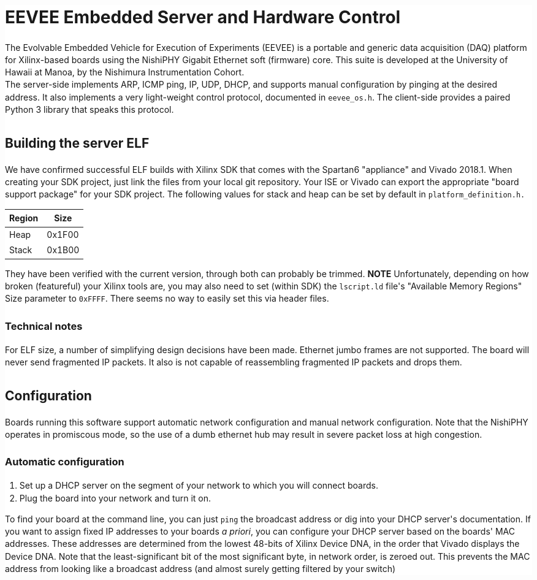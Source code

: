# EEVEE Embedded Server and Hardware Control
The Evolvable Embedded Vehicle for Execution of Experiments (EEVEE) is a portable and generic data acquisition (DAQ) platform for Xilinx-based boards using the NishiPHY Gigabit Ethernet soft (firmware) core.
This suite is developed at the University of Hawaii at Manoa, by the Nishimura Instrumentation Cohort.  
The server-side implements ARP, ICMP ping, IP, UDP, DHCP, and supports manual configuration by pinging at the desired address.
It also implements a very light-weight control protocol, documented in `eevee_os.h`.
The client-side provides a paired Python 3 library that speaks this protocol.

## Building the server ELF

We have confirmed successful ELF builds with Xilinx SDK that comes with the Spartan6 "appliance" and Vivado 2018.1.
When creating your SDK project, just link the files from your local git repository.
Your ISE or Vivado can export the appropriate "board support package" for your SDK project.
The following values for stack and heap can be set by default in `platform_definition.h.`

Region | Size
--- | ---
Heap | 0x1F00
Stack | 0x1B00

They have been verified with the current version, through both can probably be trimmed.
**NOTE** Unfortunately, depending on how broken (featureful) your Xilinx tools are, you may also need to set (within SDK) the `lscript.ld` file's
"Available Memory Regions" Size parameter to `0xFFFF`.
There seems no way to easily set this via header files.


### Technical notes
For ELF size, a number of simplifying design decisions have been made.
Ethernet jumbo frames are not supported.
The board will never send fragmented IP packets.
It also is not capable of reassembling fragmented IP packets and drops them.

## Configuration
Boards running this software support automatic network configuration and manual network configuration.
Note that the NishiPHY operates in promiscous mode, so the use of a dumb ethernet hub may result in severe packet loss at high congestion.

### Automatic configuration

1. Set up a DHCP server on the segment of your network to which you will connect boards.
2. Plug the board into your network and turn it on.

To find your board at the command line, you can just `ping` the broadcast address or dig into your DHCP server's documentation.
If you want to assign fixed IP addresses to your boards _a priori_, you can configure your DHCP server based on the boards' MAC addresses.
These addresses are determined from the lowest 48-bits of Xilinx Device DNA, in the order that Vivado displays the Device DNA.
Note that the least-significant bit of the most significant byte, in network order, is zeroed out.
This prevents the MAC address from looking like a broadcast address (and almost surely getting filtered by your switch)

